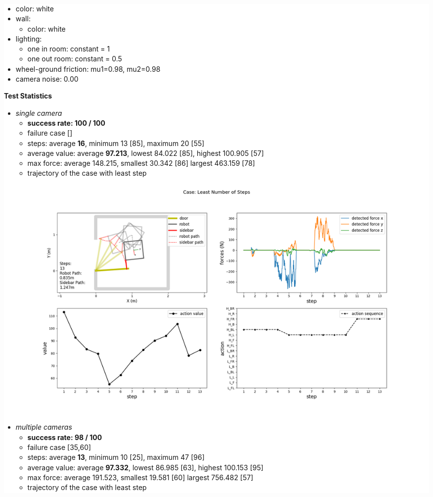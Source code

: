   - color: white
- wall:
  - color: white
- lighting:
  - one in room: constant = 1
  - one out room: constant = 0.5
- wheel-ground friction: mu1=0.98, mu2=0.98
- camera noise: 0.00

**Test Statistics**
- *single camera*
  - **success rate: 100 / 100**
  - failure case []
  - steps: average **16**, minimum 13 [85], maximum 20 [55]
  - average value: average **97.213**, lowest 84.022 [85], highest 100.905 [57]
  - max force: average 148.215, smallest 30.342 [86] largest 463.159 [78]
  - trajectory of the case with least step  

![least step case](images/env0-single-camera-85.png)
- *multiple cameras*
  - **success rate: 98 / 100**
  - failure case [35,60]
  - steps: average **13**, minimum 10 [25], maximum 47 [96]
  - average value: average **97.332**, lowest 86.985 [63], highest 100.153 [95]
  - max force: average 191.523, smallest 19.581 [60] largest 756.482 [57]
  - trajectory of the case with least step  
